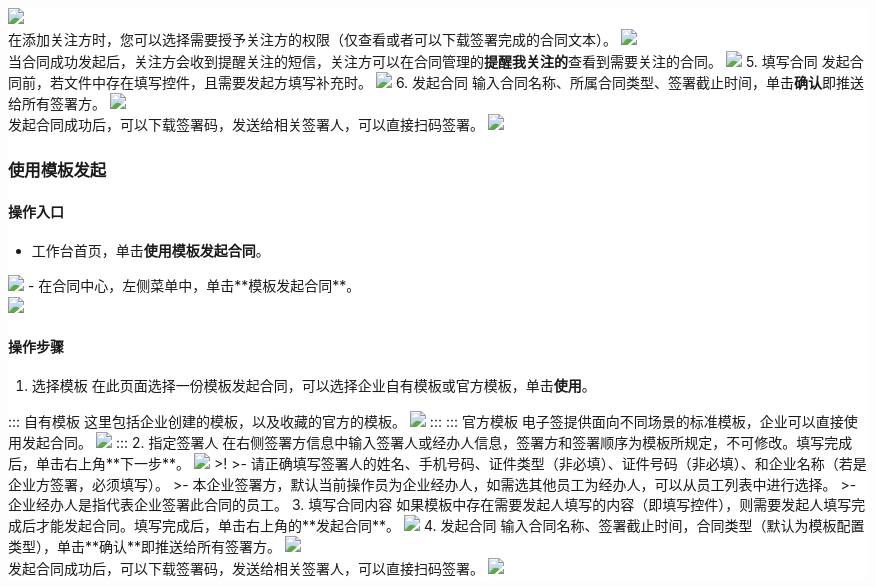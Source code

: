 <img style="width:800px; max-width: inherit;" src="https://qcloudimg.tencent-cloud.cn/raw/7223a07ea7c9731ff53887849ba0d101.png" /><br>
在添加关注方时，您可以选择需要授予关注方的权限（仅查看或者可以下载签署完成的合同文本）。
<img style="width:300px; max-width: inherit;" src="https://qcloudimg.tencent-cloud.cn/raw/5259a897d30866dea6fada3e5b2641ff.png" /><br>
当合同成功发起后，关注方会收到提醒关注的短信，关注方可以在合同管理的**提醒我关注的**查看到需要关注的合同。
<img style="width:800px; max-width: inherit;" src="https://qcloudimg.tencent-cloud.cn/raw/29f428cf1549c96dd53f8c97fd10ac0f.png" />
5. 填写合同
发起合同前，若文件中存在填写控件，且需要发起方填写补充时。
<img style="width:800px; max-width: inherit;" src="https://qcloudimg.tencent-cloud.cn/raw/ab537ef7aefc4113e85bb61a4dddc011.png" />
6. 发起合同
输入合同名称、所属合同类型、签署截止时间，单击**确认**即推送给所有签署方。
<img style="width:500px; max-width: inherit;" src="https://qcloudimg.tencent-cloud.cn/raw/85395fcf8ba8c6768b1413b2db84491c.png" /><br>
发起合同成功后，可以下载签署码，发送给相关签署人，可以直接扫码签署。
<img style="width:800px; max-width: inherit;" src="https://qcloudimg.tencent-cloud.cn/raw/971792635d8644c063d0ec72597ba327.png" />

### 使用模板发起
#### 操作入口
- 工作台首页，单击**使用模板发起合同**。
<img style="width:800px; max-width: inherit;" src="https://qcloudimg.tencent-cloud.cn/raw/85434d6453258b6381d6341753728228.png" />
- 在合同中心，左侧菜单中，单击**模板发起合同**。<br>
<img style="width:800px; max-width: inherit;" src="https://qcloudimg.tencent-cloud.cn/raw/4d1138d50cfb15b07810603b30d955cf.png" />

#### 操作步骤
1. 选择模板
在此页面选择一份模板发起合同，可以选择企业自有模板或官方模板，单击**使用**。
<dx-tabs>
::: 自有模板
这里包括企业创建的模板，以及收藏的官方的模板。
<img style="width:800px; max-width: inherit;" src="https://qcloudimg.tencent-cloud.cn/raw/d767cd139a8e5f9b0cffb330db35aec0.png" />
:::
::: 官方模板
电子签提供面向不同场景的标准模板，企业可以直接使用发起合同。
<img style="width:800px; max-width: inherit;" src="https://qcloudimg.tencent-cloud.cn/raw/2d8cc0172f474ac3e3d2dc2bded3464d.png" />
:::
</dx-tabs>
2. 指定签署人
在右侧签署方信息中输入签署人或经办人信息，签署方和签署顺序为模板所规定，不可修改。填写完成后，单击右上角**下一步**。
<img style="width:800px; max-width: inherit;" src="https://qcloudimg.tencent-cloud.cn/raw/ff8943d5cb2c22a0a3f4a0a2e5f3f786.png" />
>!
>- 请正确填写签署人的姓名、手机号码、证件类型（非必填）、证件号码（非必填）、和企业名称（若是企业方签署，必须填写）。
>- 本企业签署方，默认当前操作员为企业经办人，如需选其他员工为经办人，可以从员工列表中进行选择。
>- 企业经办人是指代表企业签署此合同的员工。
3. 填写合同内容
如果模板中存在需要发起人填写的内容（即填写控件），则需要发起人填写完成后才能发起合同。填写完成后，单击右上角的**发起合同**。
<img style="width:800px; max-width: inherit;" src="https://qcloudimg.tencent-cloud.cn/raw/294e1a704896df76a037f65105630d9f.png" />
4. 发起合同
输入合同名称、签署截止时间，合同类型（默认为模板配置类型），单击**确认**即推送给所有签署方。
<img style="width:500px; max-width: inherit;" src="https://qcloudimg.tencent-cloud.cn/raw/d1a5fd89ef2caf4ba8125ddf4b966b59.png" /><br>
发起合同成功后，可以下载签署码，发送给相关签署人，可以直接扫码签署。
<img style="width:800px; max-width: inherit;" src="https://qcloudimg.tencent-cloud.cn/raw/2d9f38a1f8d93307fc04efd34a4864a6.png" />
